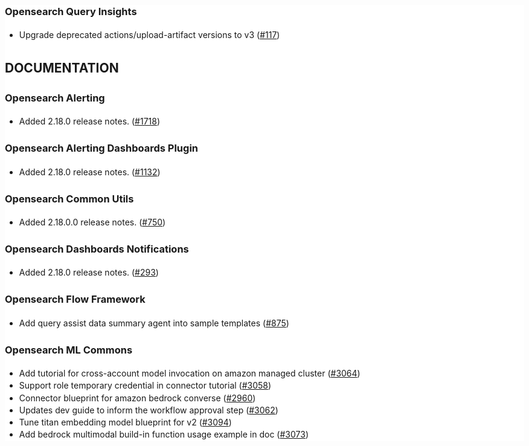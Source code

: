 
### Opensearch Query Insights


* Upgrade deprecated actions/upload-artifact versions to v3 ([#117](https://github.com/opensearch-project/query-insights/pull/117))


## DOCUMENTATION


### Opensearch Alerting


* Added 2.18.0 release notes. ([#1718](https://github.com/opensearch-project/alerting/pull/1718))


### Opensearch Alerting Dashboards Plugin


* Added 2.18.0 release notes. ([#1132](https://github.com/opensearch-project/alerting-dashboards-plugin/pull/1132))


### Opensearch Common Utils


* Added 2.18.0.0 release notes. ([#750](https://github.com/opensearch-project/common-utils/pull/750))


### Opensearch Dashboards Notifications


* Added 2.18.0 release notes. ([#293](https://github.com/opensearch-project/dashboards-notifications/pull/293))


### Opensearch Flow Framework


* Add query assist data summary agent into sample templates ([#875](https://github.com/opensearch-project/flow-framework/pull/875))


### Opensearch ML Commons


* Add tutorial for cross-account model invocation on amazon managed cluster ([#3064](https://github.com/opensearch-project/ml-commons/pull/3064))
* Support role temporary credential in connector tutorial ([#3058](https://github.com/opensearch-project/ml-commons/pull/3058))
* Connector blueprint for amazon bedrock converse ([#2960](https://github.com/opensearch-project/ml-commons/pull/2960))
* Updates dev guide to inform the workflow approval step ([#3062](https://github.com/opensearch-project/ml-commons/pull/3062))
* Tune titan embedding model blueprint for v2 ([#3094](https://github.com/opensearch-project/ml-commons/pull/3094))
* Add bedrock multimodal build-in function usage example in doc ([#3073](https://github.com/opensearch-project/ml-commons/pull/3073))
